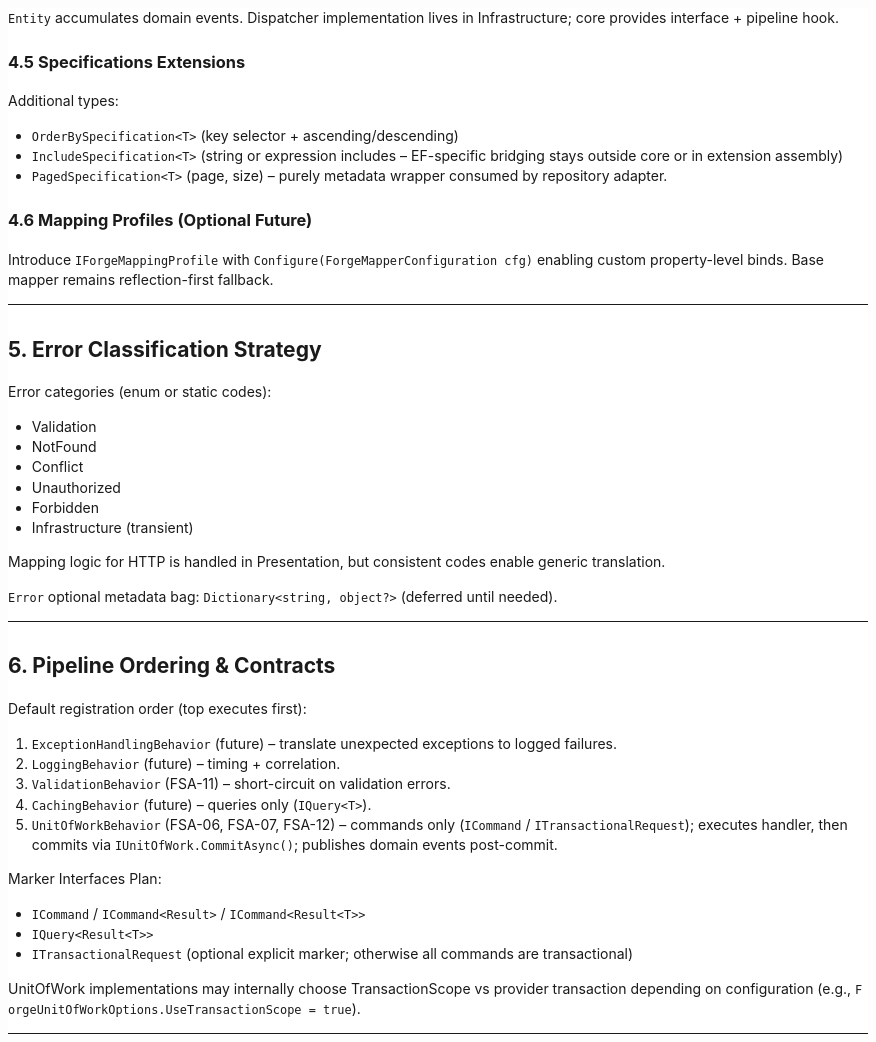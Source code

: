 `Entity` accumulates domain events. Dispatcher implementation lives in Infrastructure; core provides interface + pipeline hook.

### 4.5 Specifications Extensions

Additional types:

- `OrderBySpecification<T>` (key selector + ascending/descending)
- `IncludeSpecification<T>` (string or expression includes – EF-specific bridging stays outside core or in extension assembly)
- `PagedSpecification<T>` (page, size) – purely metadata wrapper consumed by repository adapter.

### 4.6 Mapping Profiles (Optional Future)

Introduce `IForgeMappingProfile` with `Configure(ForgeMapperConfiguration cfg)` enabling custom property-level binds. Base mapper remains reflection-first fallback.

---

## 5. Error Classification Strategy

Error categories (enum or static codes):

- Validation
- NotFound
- Conflict
- Unauthorized
- Forbidden
- Infrastructure (transient)

Mapping logic for HTTP is handled in Presentation, but consistent codes enable generic translation.

`Error` optional metadata bag: `Dictionary<string, object?>` (deferred until needed).

---

## 6. Pipeline Ordering & Contracts

Default registration order (top executes first):

1. `ExceptionHandlingBehavior` (future) – translate unexpected exceptions to logged failures.
2. `LoggingBehavior` (future) – timing + correlation.
3. `ValidationBehavior` (FSA-11) – short-circuit on validation errors.
4. `CachingBehavior` (future) – queries only (`IQuery<T>`).
5. `UnitOfWorkBehavior` (FSA-06, FSA-07, FSA-12) – commands only (`ICommand` / `ITransactionalRequest`); executes handler, then commits via `IUnitOfWork.CommitAsync()`; publishes domain events post-commit.

Marker Interfaces Plan:

- `ICommand` / `ICommand<Result>` / `ICommand<Result<T>>`
- `IQuery<Result<T>>`
- `ITransactionalRequest` (optional explicit marker; otherwise all commands are transactional)

UnitOfWork implementations may internally choose TransactionScope vs provider transaction depending on configuration (e.g., `ForgeUnitOfWorkOptions.UseTransactionScope = true`).

---
